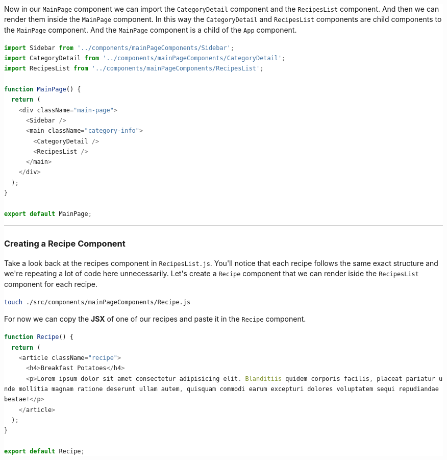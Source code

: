
Now in our `MainPage` component we can import the `CategoryDetail` component and the `RecipesList` component. And then we can render them inside the `MainPage` component. In this way the `CategoryDetail` and `RecipesList` components are child components to the `MainPage` component. And the `MainPage` component is a child of the `App` component.

```js
import Sidebar from '../components/mainPageComponents/Sidebar';
import CategoryDetail from '../components/mainPageComponents/CategoryDetail';
import RecipesList from '../components/mainPageComponents/RecipesList';

function MainPage() {
  return (
    <div className="main-page">
      <Sidebar />
      <main className="category-info">
        <CategoryDetail />
        <RecipesList />
      </main>
    </div>
  );
}

export default MainPage;
```

---

### Creating a Recipe Component

Take a look back at the recipes component in `RecipesList.js`. You'll notice that each recipe follows the same exact structure and we're repeating a lot of code here unnecessarily. Let's create a `Recipe` component that we can render iside the `RecipesList` component for each recipe.

```bash
touch ./src/components/mainPageComponents/Recipe.js
```

For now we can copy the **JSX** of one of our recipes and paste it in the `Recipe` component.

```js
function Recipe() {
  return (
    <article className="recipe">
      <h4>Breakfast Potatoes</h4>
      <p>Lorem ipsum dolor sit amet consectetur adipisicing elit. Blanditiis quidem corporis facilis, placeat pariatur unde mollitia magnam ratione deserunt ullam autem, quisquam commodi earum excepturi dolores voluptatem sequi repudiandae beatae!</p>
    </article>
  );
}

export default Recipe;
```
